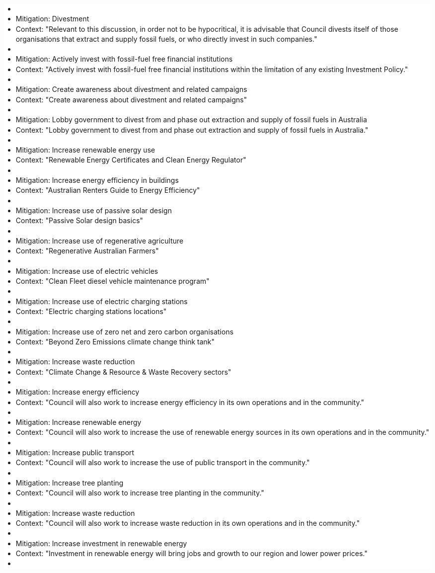 * 
* Mitigation: Divestment
* Context: "Relevant to this discussion, in order not to be hypocritical, it is advisable that Council divests itself of those organisations that extract and supply fossil fuels, or who directly invest in such companies."
* 
* Mitigation: Actively invest with fossil-fuel free financial institutions
* Context: "Actively invest with fossil-fuel free financial institutions within the limitation of any existing Investment Policy."
* 
* Mitigation: Create awareness about divestment and related campaigns
* Context: "Create awareness about divestment and related campaigns"
* 
* Mitigation: Lobby government to divest from and phase out extraction and supply of fossil fuels in Australia
* Context: "Lobby government to divest from and phase out extraction and supply of fossil fuels in Australia."
* 
* Mitigation: Increase renewable energy use
* Context: "Renewable Energy Certificates and Clean Energy Regulator"
* 
* Mitigation: Increase energy efficiency in buildings
* Context: "Australian Renters Guide to Energy Efficiency"
* 
* Mitigation: Increase use of passive solar design
* Context: "Passive Solar design basics"
* 
* Mitigation: Increase use of regenerative agriculture
* Context: "Regenerative Australian Farmers"
* 
* Mitigation: Increase use of electric vehicles
* Context: "Clean Fleet diesel vehicle maintenance program"
* 
* Mitigation: Increase use of electric charging stations
* Context: "Electric charging stations locations"
* 
* Mitigation: Increase use of zero net and zero carbon organisations
* Context: "Beyond Zero Emissions climate change think tank"
* 
* Mitigation: Increase waste reduction
* Context: "Climate Change & Resource & Waste Recovery sectors"
* 
* Mitigation: Increase energy efficiency
* Context: "Council will also work to increase energy efficiency in its own operations and in the community."
* 
* Mitigation: Increase renewable energy
* Context: "Council will also work to increase the use of renewable energy sources in its own operations and in the community."
* 
* Mitigation: Increase public transport
* Context: "Council will also work to increase the use of public transport in the community."
* 
* Mitigation: Increase tree planting
* Context: "Council will also work to increase tree planting in the community."
* 
* Mitigation: Increase waste reduction
* Context: "Council will also work to increase waste reduction in its own operations and in the community."
* 
* Mitigation: Increase investment in renewable energy
* Context: "Investment in renewable energy will bring jobs and growth to our region and lower power prices."
* 